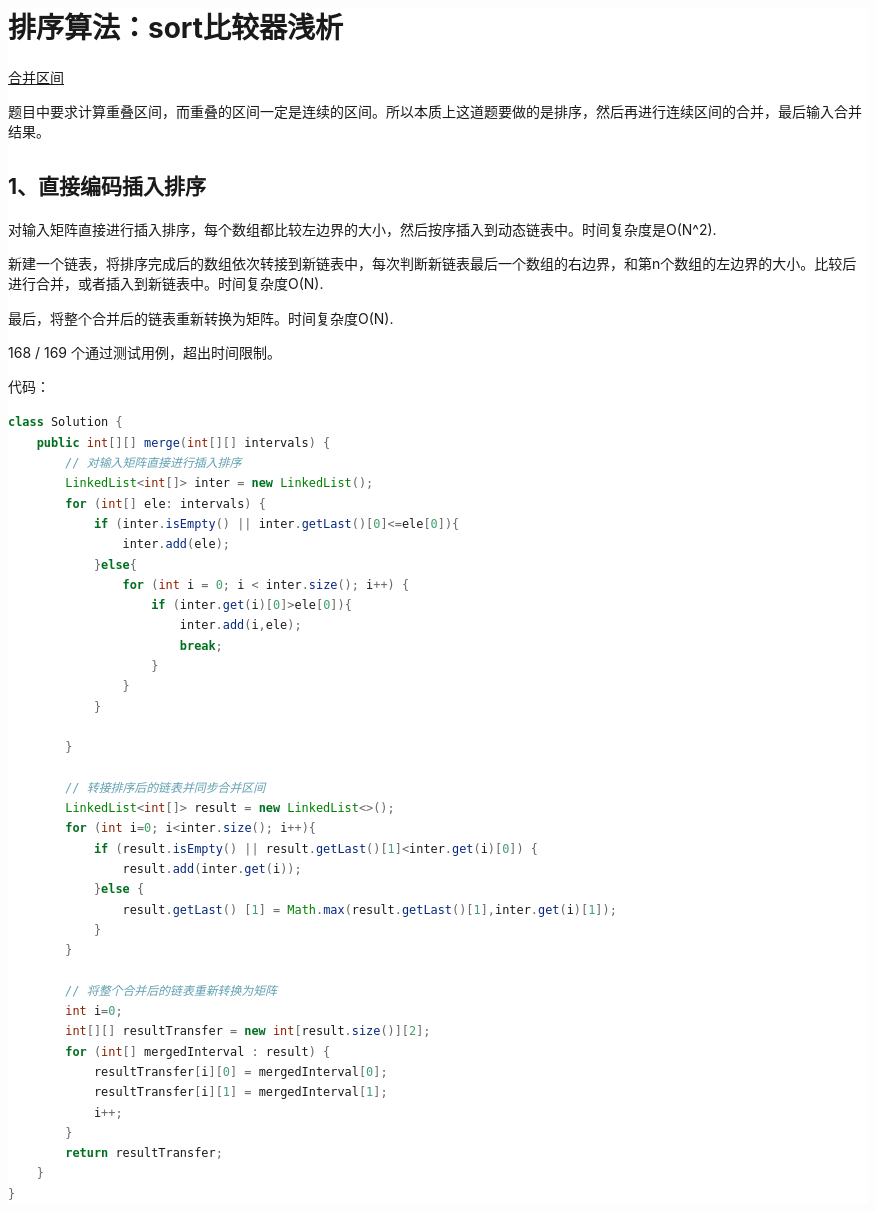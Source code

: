 # 排序算法：sort比较器浅析

[合并区间](https://leetcode-cn.com/problems/merge-intervals/)

题目中要求计算重叠区间，而重叠的区间一定是连续的区间。所以本质上这道题要做的是排序，然后再进行连续区间的合并，最后输入合并结果。

## 1、直接编码插入排序

对输入矩阵直接进行插入排序，每个数组都比较左边界的大小，然后按序插入到动态链表中。时间复杂度是O(N^2). 

新建一个链表，将排序完成后的数组依次转接到新链表中，每次判断新链表最后一个数组的右边界，和第n个数组的左边界的大小。比较后进行合并，或者插入到新链表中。时间复杂度O(N).

最后，将整个合并后的链表重新转换为矩阵。时间复杂度O(N).



168 / 169 个通过测试用例，超出时间限制。

代码：

```java
class Solution {
    public int[][] merge(int[][] intervals) {
        // 对输入矩阵直接进行插入排序
        LinkedList<int[]> inter = new LinkedList();
        for (int[] ele: intervals) {
            if (inter.isEmpty() || inter.getLast()[0]<=ele[0]){
                inter.add(ele);
            }else{
                for (int i = 0; i < inter.size(); i++) {
                    if (inter.get(i)[0]>ele[0]){
                        inter.add(i,ele);
                        break;
                    }
                }
            }

        }
        
        // 转接排序后的链表并同步合并区间
        LinkedList<int[]> result = new LinkedList<>();
        for (int i=0; i<inter.size(); i++){
            if (result.isEmpty() || result.getLast()[1]<inter.get(i)[0]) {
                result.add(inter.get(i));
            }else {
                result.getLast() [1] = Math.max(result.getLast()[1],inter.get(i)[1]);
            }
        }
        
        // 将整个合并后的链表重新转换为矩阵
        int i=0;
        int[][] resultTransfer = new int[result.size()][2];
        for (int[] mergedInterval : result) {
            resultTransfer[i][0] = mergedInterval[0];
            resultTransfer[i][1] = mergedInterval[1];
            i++;
        }
        return resultTransfer;
    }
}
```
